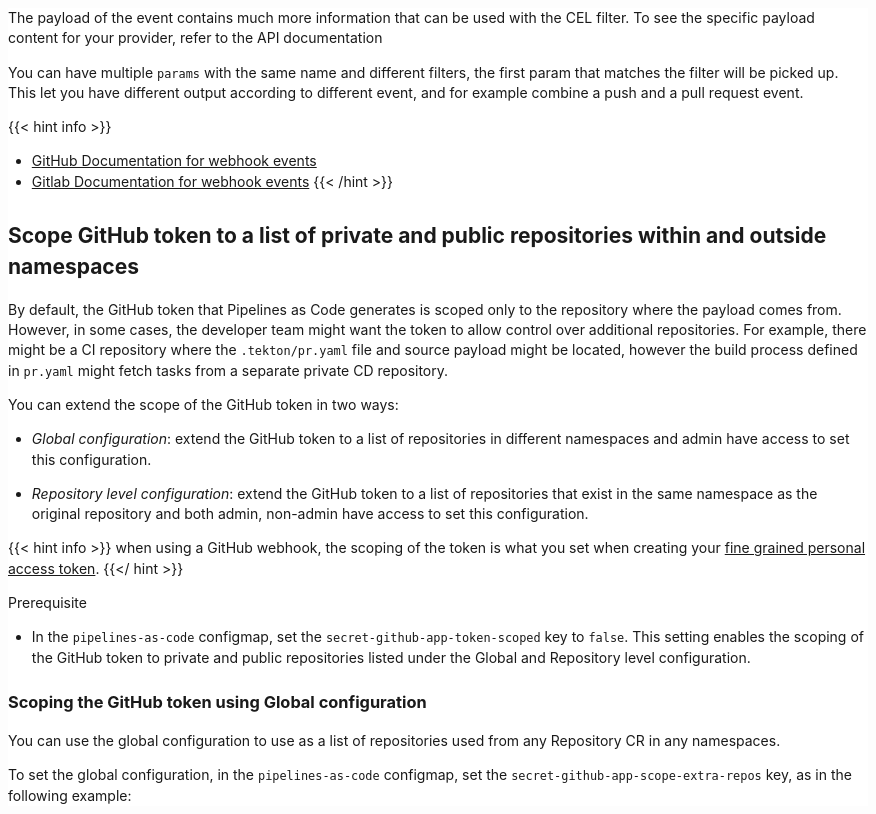 The payload of the event contains much more information that can be used with
the CEL filter. To see the specific payload content for your provider, refer to
the API documentation

You can have multiple `params` with the same name and different filters, the
first param that matches the filter will be picked up. This let you have
different output according to different event, and for example combine a push
and a pull request event.

{{< hint info >}}

- [GitHub Documentation for webhook events](https://docs.github.com/webhooks-and-events/webhooks/webhook-events-and-payloads?actionType=auto_merge_disabled#pull_request)
- [Gitlab Documentation for webhook events](https://docs.gitlab.com/ee/user/project/integrations/webhook_events.html)
{{< /hint >}}

## Scope GitHub token to a list of private and public repositories within and outside namespaces

By default, the GitHub token that Pipelines as Code generates is scoped only to the repository where the payload comes from.
However, in some cases, the developer team might want the token to allow control over additional repositories.
For example, there might be a CI repository where the `.tekton/pr.yaml` file and source payload might be located, however the build process defined in `pr.yaml` might fetch tasks from a separate private CD repository.

You can extend the scope of the GitHub token in two ways:

- _Global configuration_: extend the GitHub token to a list of repositories in different namespaces and admin have access to set this configuration.

- _Repository level configuration_: extend the GitHub token to a list of repositories that exist in the same namespace as the original repository
and both admin, non-admin have access to set this configuration.

{{< hint info >}}
when using a GitHub webhook, the scoping of the token is what you set when creating your [fine grained personal access token](https://github.blog/2022-10-18-introducing-fine-grained-personal-access-tokens-for-github/#creating-personal-access-tokens).
{{</ hint >}}

Prerequisite

- In the `pipelines-as-code` configmap, set the `secret-github-app-token-scoped` key to `false`.
This setting enables the scoping of the GitHub token to private and public repositories listed under the Global and Repository level configuration.

### Scoping the GitHub token using Global configuration

You can use the global configuration to use as a list of repositories used from any Repository CR in any namespaces.

To set the global configuration, in the `pipelines-as-code` configmap, set the `secret-github-app-scope-extra-repos` key, as in the following example:
